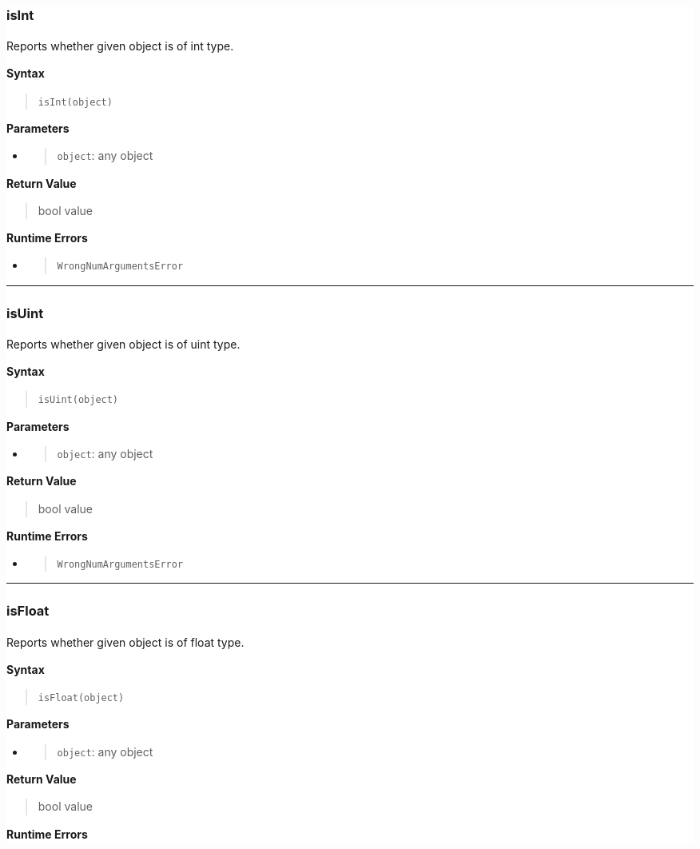
### isInt

Reports whether given object is of int type.

**Syntax**

> `isInt(object)`

**Parameters**

- > `object`: any object

**Return Value**

> bool value

**Runtime Errors**

- > `WrongNumArgumentsError`

---

### isUint

Reports whether given object is of uint type.

**Syntax**

> `isUint(object)`

**Parameters**

- > `object`: any object

**Return Value**

> bool value

**Runtime Errors**

- > `WrongNumArgumentsError`

---

### isFloat

Reports whether given object is of float type.

**Syntax**

> `isFloat(object)`

**Parameters**

- > `object`: any object

**Return Value**

> bool value

**Runtime Errors**
